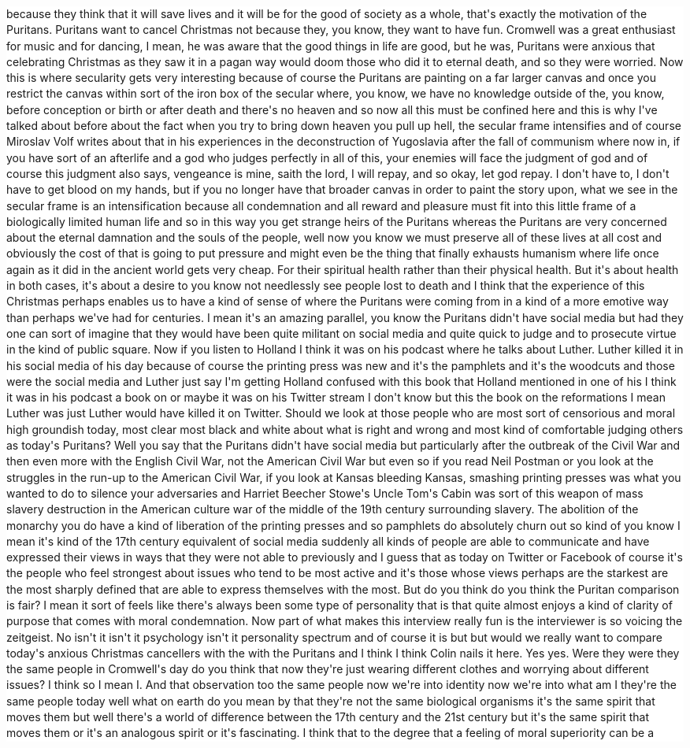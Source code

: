because they think that it will save lives and it will be for the good of society as a whole, that's exactly the motivation of the Puritans. Puritans want to cancel Christmas not because they, you know, they want to have fun. Cromwell was a great enthusiast for music and for dancing, I mean, he was aware that the good things in life are good, but he was, Puritans were anxious that celebrating Christmas as they saw it in a pagan way would doom those who did it to eternal death, and so they were worried. Now this is where secularity gets very interesting because of course the Puritans are painting on a far larger canvas and once you restrict the canvas within sort of the iron box of the secular where, you know, we have no knowledge outside of the, you know, before conception or birth or after death and there's no heaven and so now all this must be confined here and this is why I've talked about before about the fact when you try to bring down heaven you pull up hell, the secular frame intensifies and of course Miroslav Volf writes about that in his experiences in the deconstruction of Yugoslavia after the fall of communism where now in, if you have sort of an afterlife and a god who judges perfectly in all of this, your enemies will face the judgment of god and of course this judgment also says, vengeance is mine, saith the lord, I will repay, and so okay, let god repay. I don't have to, I don't have to get blood on my hands, but if you no longer have that broader canvas in order to paint the story upon, what we see in the secular frame is an intensification because all condemnation and all reward and pleasure must fit into this little frame of a biologically limited human life and so in this way you get strange heirs of the Puritans whereas the Puritans are very concerned about the eternal damnation and the souls of the people, well now you know we must preserve all of these lives at all cost and obviously the cost of that is going to put pressure and might even be the thing that finally exhausts humanism where life once again as it did in the ancient world gets very cheap. For their spiritual health rather than their physical health. But it's about health in both cases, it's about a desire to you know not needlessly see people lost to death and I think that the experience of this Christmas perhaps enables us to have a kind of sense of where the Puritans were coming from in a kind of a more emotive way than perhaps we've had for centuries. I mean it's an amazing parallel, you know the Puritans didn't have social media but had they one can sort of imagine that they would have been quite militant on social media and quite quick to judge and to prosecute virtue in the kind of public square. Now if you listen to Holland I think it was on his podcast where he talks about Luther. Luther killed it in his social media of his day because of course the printing press was new and it's the pamphlets and it's the woodcuts and those were the social media and Luther just say I'm getting Holland confused with this book that Holland mentioned in one of his I think it was in his podcast a book on or maybe it was on his Twitter stream I don't know but this the book on the reformations I mean Luther was just Luther would have killed it on Twitter. Should we look at those people who are most sort of censorious and moral high groundish today, most clear most black and white about what is right and wrong and most kind of comfortable judging others as today's Puritans? Well you say that the Puritans didn't have social media but particularly after the outbreak of the Civil War and then even more with the English Civil War, not the American Civil War but even so if you read Neil Postman or you look at the struggles in the run-up to the American Civil War, if you look at Kansas bleeding Kansas, smashing printing presses was what you wanted to do to silence your adversaries and Harriet Beecher Stowe's Uncle Tom's Cabin was sort of this weapon of mass slavery destruction in the American culture war of the middle of the 19th century surrounding slavery. The abolition of the monarchy you do have a kind of liberation of the printing presses and so pamphlets do absolutely churn out so kind of you know I mean it's kind of the 17th century equivalent of social media suddenly all kinds of people are able to communicate and have expressed their views in ways that they were not able to previously and I guess that as today on Twitter or Facebook of course it's the people who feel strongest about issues who tend to be most active and it's those whose views perhaps are the starkest are the most sharply defined that are able to express themselves with the most. But do you think do you think the Puritan comparison is fair? I mean it sort of feels like there's always been some type of personality that is that quite almost enjoys a kind of clarity of purpose that comes with moral condemnation. Now part of what makes this interview really fun is the interviewer is so voicing the zeitgeist. No isn't it isn't it psychology isn't it personality spectrum and of course it is but but would we really want to compare today's anxious Christmas cancellers with the with the Puritans and I think I think Colin nails it here. Yes yes. Were they were they the same people in Cromwell's day do you think that now they're just wearing different clothes and worrying about different issues? I think so I mean I. And that observation too the same people now we're into identity now we're into what am I they're the same people today well what on earth do you mean by that they're not the same biological organisms it's the same spirit that moves them but well there's a world of difference between the 17th century and the 21st century but it's the same spirit that moves them or it's an analogous spirit or it's fascinating. I think that to the degree that a feeling of moral superiority can be a